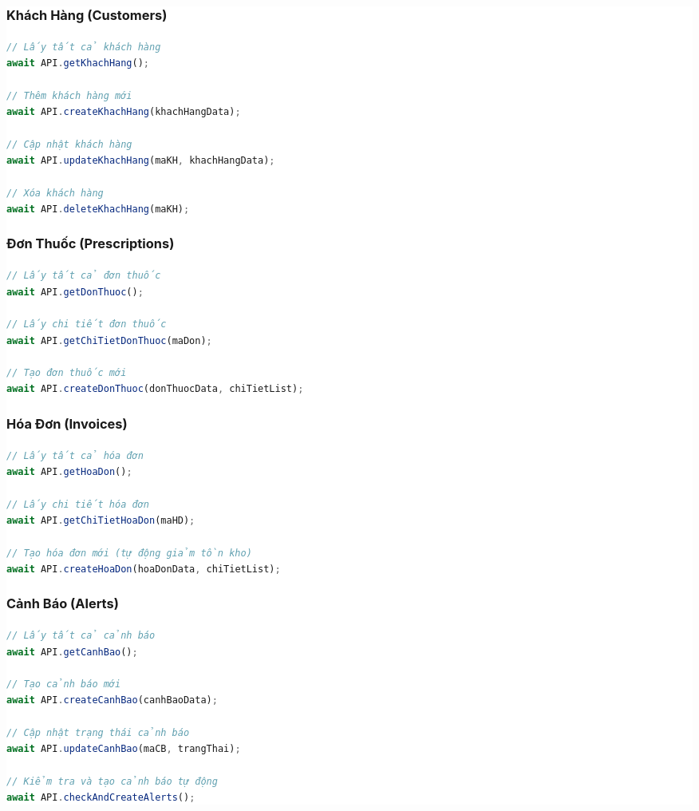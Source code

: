 ### Khách Hàng (Customers)
```javascript
// Lấy tất cả khách hàng
await API.getKhachHang();

// Thêm khách hàng mới
await API.createKhachHang(khachHangData);

// Cập nhật khách hàng
await API.updateKhachHang(maKH, khachHangData);

// Xóa khách hàng
await API.deleteKhachHang(maKH);
```

### Đơn Thuốc (Prescriptions)
```javascript
// Lấy tất cả đơn thuốc
await API.getDonThuoc();

// Lấy chi tiết đơn thuốc
await API.getChiTietDonThuoc(maDon);

// Tạo đơn thuốc mới
await API.createDonThuoc(donThuocData, chiTietList);
```

### Hóa Đơn (Invoices)
```javascript
// Lấy tất cả hóa đơn
await API.getHoaDon();

// Lấy chi tiết hóa đơn
await API.getChiTietHoaDon(maHD);

// Tạo hóa đơn mới (tự động giảm tồn kho)
await API.createHoaDon(hoaDonData, chiTietList);
```

### Cảnh Báo (Alerts)
```javascript
// Lấy tất cả cảnh báo
await API.getCanhBao();

// Tạo cảnh báo mới
await API.createCanhBao(canhBaoData);

// Cập nhật trạng thái cảnh báo
await API.updateCanhBao(maCB, trangThai);

// Kiểm tra và tạo cảnh báo tự động
await API.checkAndCreateAlerts();
```
